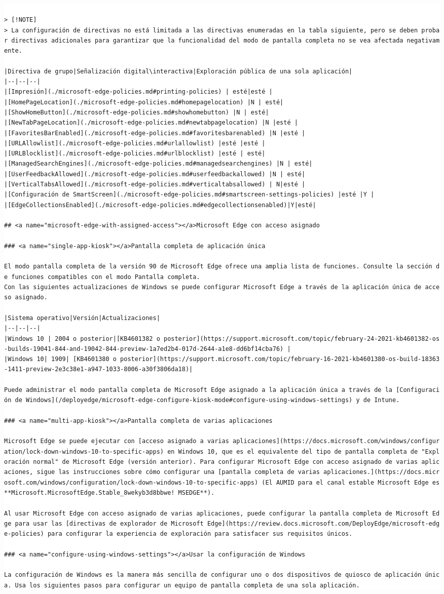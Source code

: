    ```

> [!NOTE]
> La configuración de directivas no está limitada a las directivas enumeradas en la tabla siguiente, pero se deben probar directivas adicionales para garantizar que la funcionalidad del modo de pantalla completa no se vea afectada negativamente.

|Directiva de grupo|Señalización digital\interactiva|Exploración pública de una sola aplicación|
|--|--|--|
|[Impresión](./microsoft-edge-policies.md#printing-policies) | esté|esté |
|[HomePageLocation](./microsoft-edge-policies.md#homepagelocation) |N | esté|
|[ShowHomeButton](./microsoft-edge-policies.md#showhomebutton) |N | esté|
|[NewTabPageLocation](./microsoft-edge-policies.md#newtabpagelocation) |N |esté |
|[FavoritesBarEnabled](./microsoft-edge-policies.md#favoritesbarenabled) |N |esté |
|[URLAllowlist](./microsoft-edge-policies.md#urlallowlist) |esté |esté |
|[URLBlocklist](./microsoft-edge-policies.md#urlblocklist) |esté | esté|
|[ManagedSearchEngines](./microsoft-edge-policies.md#managedsearchengines) |N | esté|
|[UserFeedbackAllowed](./microsoft-edge-policies.md#userfeedbackallowed) |N | esté|
|[VerticalTabsAllowed](./microsoft-edge-policies.md#verticaltabsallowed) | N|esté |
|[Configuración de SmartScreen](./microsoft-edge-policies.md#smartscreen-settings-policies) |esté |Y |
|[EdgeCollectionsEnabled](./microsoft-edge-policies.md#edgecollectionsenabled)|Y|esté|

## <a name="microsoft-edge-with-assigned-access"></a>Microsoft Edge con acceso asignado

### <a name="single-app-kiosk"></a>Pantalla completa de aplicación única

El modo pantalla completa de la versión 90 de Microsoft Edge ofrece una amplia lista de funciones. Consulte la sección de funciones compatibles con el modo Pantalla completa.
Con las siguientes actualizaciones de Windows se puede configurar Microsoft Edge a través de la aplicación única de acceso asignado.

|Sistema operativo|Versión|Actualizaciones|
|--|--|--|
|Windows 10 | 2004 o posterior|[KB4601382 o posterior](https://support.microsoft.com/topic/february-24-2021-kb4601382-os-builds-19041-844-and-19042-844-preview-1a7ed2b4-017d-2644-a1e8-dd6bf14cba76) |
|Windows 10| 1909| [KB4601380 o posterior](https://support.microsoft.com/topic/february-16-2021-kb4601380-os-build-18363-1411-preview-2e3c38e1-a947-1033-8006-a30f3806da18)|

Puede administrar el modo pantalla completa de Microsoft Edge asignado a la aplicación única a través de la [Configuración de Windows](/deployedge/microsoft-edge-configure-kiosk-mode#configure-using-windows-settings) y de Intune.

### <a name="multi-app-kiosk"></a>Pantalla completa de varias aplicaciones

Microsoft Edge se puede ejecutar con [acceso asignado a varias aplicaciones](https://docs.microsoft.com/windows/configuration/lock-down-windows-10-to-specific-apps) en Windows 10, que es el equivalente del tipo de pantalla completa de "Exploración normal" de Microsoft Edge (versión anterior). Para configurar Microsoft Edge con acceso asignado de varias aplicaciones, sigue las instrucciones sobre cómo configurar una [pantalla completa de varias aplicaciones.](https://docs.microsoft.com/windows/configuration/lock-down-windows-10-to-specific-apps) (El AUMID para el canal estable Microsoft Edge es **Microsoft.MicrosoftEdge.Stable_8wekyb3d8bbwe! MSEDGE**).

Al usar Microsoft Edge con acceso asignado de varias aplicaciones, puede configurar la pantalla completa de Microsoft Edge para usar las [directivas de explorador de Microsoft Edge](https://review.docs.microsoft.com/DeployEdge/microsoft-edge-policies) para configurar la experiencia de exploración para satisfacer sus requisitos únicos.

### <a name="configure-using-windows-settings"></a>Usar la configuración de Windows

La configuración de Windows es la manera más sencilla de configurar uno o dos dispositivos de quiosco de aplicación única. Usa los siguientes pasos para configurar un equipo de pantalla completa de una sola aplicación.

   ```